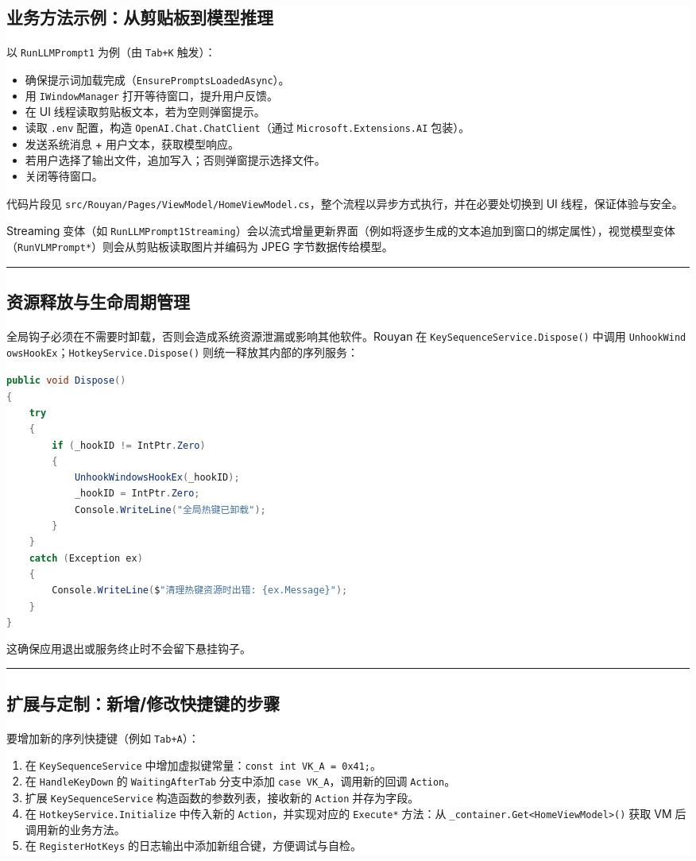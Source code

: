 
## 业务方法示例：从剪贴板到模型推理

以 `RunLLMPrompt1` 为例（由 `Tab+K` 触发）：

- 确保提示词加载完成（`EnsurePromptsLoadedAsync`）。
- 用 `IWindowManager` 打开等待窗口，提升用户反馈。
- 在 UI 线程读取剪贴板文本，若为空则弹窗提示。
- 读取 `.env` 配置，构造 `OpenAI.Chat.ChatClient`（通过 `Microsoft.Extensions.AI` 包装）。
- 发送系统消息 + 用户文本，获取模型响应。
- 若用户选择了输出文件，追加写入；否则弹窗提示选择文件。
- 关闭等待窗口。

代码片段见 `src/Rouyan/Pages/ViewModel/HomeViewModel.cs`，整个流程以异步方式执行，并在必要处切换到 UI 线程，保证体验与安全。

Streaming 变体（如 `RunLLMPrompt1Streaming`）会以流式增量更新界面（例如将逐步生成的文本追加到窗口的绑定属性），视觉模型变体（`RunVLMPrompt*`）则会从剪贴板读取图片并编码为 JPEG 字节数据传给模型。

---

## 资源释放与生命周期管理

全局钩子必须在不需要时卸载，否则会造成系统资源泄漏或影响其他软件。Rouyan 在 `KeySequenceService.Dispose()` 中调用 `UnhookWindowsHookEx`；`HotkeyService.Dispose()` 则统一释放其内部的序列服务：

```csharp
public void Dispose()
{
    try
    {
        if (_hookID != IntPtr.Zero)
        {
            UnhookWindowsHookEx(_hookID);
            _hookID = IntPtr.Zero;
            Console.WriteLine("全局热键已卸载");
        }
    }
    catch (Exception ex)
    {
        Console.WriteLine($"清理热键资源时出错: {ex.Message}");
    }
}
```

这确保应用退出或服务终止时不会留下悬挂钩子。

---

## 扩展与定制：新增/修改快捷键的步骤

要增加新的序列快捷键（例如 `Tab+A`）：

1. 在 `KeySequenceService` 中增加虚拟键常量：`const int VK_A = 0x41;`。
2. 在 `HandleKeyDown` 的 `WaitingAfterTab` 分支中添加 `case VK_A`，调用新的回调 `Action`。
3. 扩展 `KeySequenceService` 构造函数的参数列表，接收新的 `Action` 并存为字段。
4. 在 `HotkeyService.Initialize` 中传入新的 `Action`，并实现对应的 `Execute*` 方法：从 `_container.Get<HomeViewModel>()` 获取 VM 后调用新的业务方法。
5. 在 `RegisterHotKeys` 的日志输出中添加新组合键，方便调试与自检。
